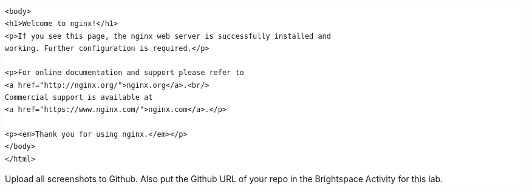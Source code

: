 ```
<body>
<h1>Welcome to nginx!</h1>
<p>If you see this page, the nginx web server is successfully installed and
working. Further configuration is required.</p>

<p>For online documentation and support please refer to
<a href="http://nginx.org/">nginx.org</a>.<br/>
Commercial support is available at
<a href="https://www.nginx.com/">nginx.com</a>.</p>

<p><em>Thank you for using nginx.</em></p>
</body>
</html>
```



Upload all screenshots to Github. Also put the Github URL of your repo in the Brightspace Activity for this lab.

